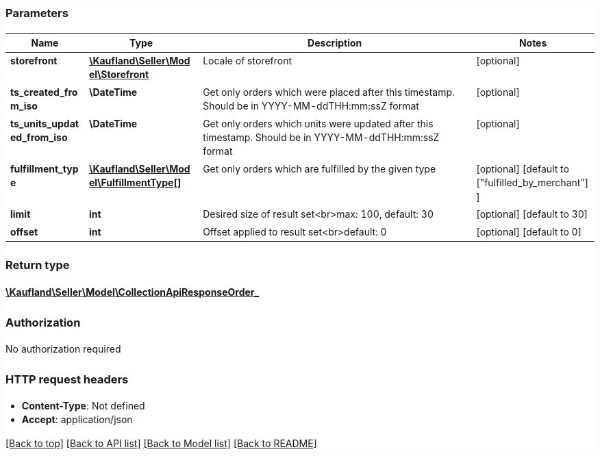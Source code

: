 ### Parameters

Name | Type | Description  | Notes
------------- | ------------- | ------------- | -------------
 **storefront** | [**\Kaufland\Seller\Model\Storefront**](../Model/.md)| Locale of storefront | [optional]
 **ts_created_from_iso** | **\DateTime**| Get only orders which were placed after this timestamp. Should be in YYYY-MM-ddTHH:mm:ssZ format | [optional]
 **ts_units_updated_from_iso** | **\DateTime**| Get only orders which units were updated after this timestamp. Should be in YYYY-MM-ddTHH:mm:ssZ format | [optional]
 **fulfillment_type** | [**\Kaufland\Seller\Model\FulfillmentType[]**](../Model/\Kaufland\Seller\Model\FulfillmentType.md)| Get only orders which are fulfilled by the given type | [optional] [default to [&quot;fulfilled_by_merchant&quot;]]
 **limit** | **int**| Desired size of result set&lt;br&gt;max: 100, default: 30 | [optional] [default to 30]
 **offset** | **int**| Offset applied to result set&lt;br&gt;default: 0 | [optional] [default to 0]

### Return type

[**\Kaufland\Seller\Model\CollectionApiResponseOrder_**](../Model/CollectionApiResponseOrder_.md)

### Authorization

No authorization required

### HTTP request headers

 - **Content-Type**: Not defined
 - **Accept**: application/json

[[Back to top]](#) [[Back to API list]](../../README.md#documentation-for-api-endpoints) [[Back to Model list]](../../README.md#documentation-for-models) [[Back to README]](../../README.md)

